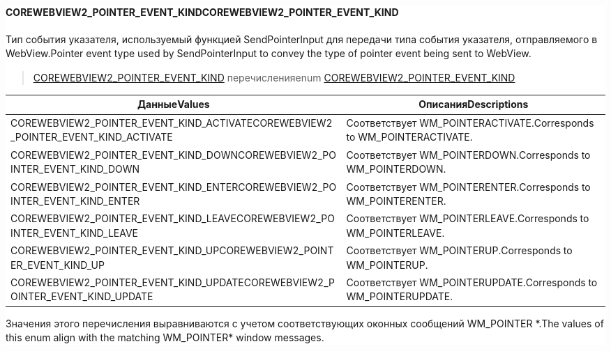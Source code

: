 #### <span data-ttu-id="4a968-259">COREWEBVIEW2_POINTER_EVENT_KIND</span><span class="sxs-lookup"><span data-stu-id="4a968-259">COREWEBVIEW2_POINTER_EVENT_KIND</span></span> 

<span data-ttu-id="4a968-260">Тип события указателя, используемый функцией SendPointerInput для передачи типа события указателя, отправляемого в WebView.</span><span class="sxs-lookup"><span data-stu-id="4a968-260">Pointer event type used by SendPointerInput to convey the type of pointer event being sent to WebView.</span></span>

> <span data-ttu-id="4a968-261">[COREWEBVIEW2_POINTER_EVENT_KIND](#corewebview2_pointer_event_kind) перечисления</span><span class="sxs-lookup"><span data-stu-id="4a968-261">enum [COREWEBVIEW2_POINTER_EVENT_KIND](#corewebview2_pointer_event_kind)</span></span>

 <span data-ttu-id="4a968-262">Данные</span><span class="sxs-lookup"><span data-stu-id="4a968-262">Values</span></span>                         | <span data-ttu-id="4a968-263">Описания</span><span class="sxs-lookup"><span data-stu-id="4a968-263">Descriptions</span></span>
--------------------------------|---------------------------------------------
<span data-ttu-id="4a968-264">COREWEBVIEW2_POINTER_EVENT_KIND_ACTIVATE</span><span class="sxs-lookup"><span data-stu-id="4a968-264">COREWEBVIEW2_POINTER_EVENT_KIND_ACTIVATE</span></span>            | <span data-ttu-id="4a968-265">Соответствует WM_POINTERACTIVATE.</span><span class="sxs-lookup"><span data-stu-id="4a968-265">Corresponds to WM_POINTERACTIVATE.</span></span>
<span data-ttu-id="4a968-266">COREWEBVIEW2_POINTER_EVENT_KIND_DOWN</span><span class="sxs-lookup"><span data-stu-id="4a968-266">COREWEBVIEW2_POINTER_EVENT_KIND_DOWN</span></span>            | <span data-ttu-id="4a968-267">Соответствует WM_POINTERDOWN.</span><span class="sxs-lookup"><span data-stu-id="4a968-267">Corresponds to WM_POINTERDOWN.</span></span>
<span data-ttu-id="4a968-268">COREWEBVIEW2_POINTER_EVENT_KIND_ENTER</span><span class="sxs-lookup"><span data-stu-id="4a968-268">COREWEBVIEW2_POINTER_EVENT_KIND_ENTER</span></span>            | <span data-ttu-id="4a968-269">Соответствует WM_POINTERENTER.</span><span class="sxs-lookup"><span data-stu-id="4a968-269">Corresponds to WM_POINTERENTER.</span></span>
<span data-ttu-id="4a968-270">COREWEBVIEW2_POINTER_EVENT_KIND_LEAVE</span><span class="sxs-lookup"><span data-stu-id="4a968-270">COREWEBVIEW2_POINTER_EVENT_KIND_LEAVE</span></span>            | <span data-ttu-id="4a968-271">Соответствует WM_POINTERLEAVE.</span><span class="sxs-lookup"><span data-stu-id="4a968-271">Corresponds to WM_POINTERLEAVE.</span></span>
<span data-ttu-id="4a968-272">COREWEBVIEW2_POINTER_EVENT_KIND_UP</span><span class="sxs-lookup"><span data-stu-id="4a968-272">COREWEBVIEW2_POINTER_EVENT_KIND_UP</span></span>            | <span data-ttu-id="4a968-273">Соответствует WM_POINTERUP.</span><span class="sxs-lookup"><span data-stu-id="4a968-273">Corresponds to WM_POINTERUP.</span></span>
<span data-ttu-id="4a968-274">COREWEBVIEW2_POINTER_EVENT_KIND_UPDATE</span><span class="sxs-lookup"><span data-stu-id="4a968-274">COREWEBVIEW2_POINTER_EVENT_KIND_UPDATE</span></span>            | <span data-ttu-id="4a968-275">Соответствует WM_POINTERUPDATE.</span><span class="sxs-lookup"><span data-stu-id="4a968-275">Corresponds to WM_POINTERUPDATE.</span></span>

<span data-ttu-id="4a968-276">Значения этого перечисления выравниваются с учетом соответствующих оконных сообщений WM_POINTER \*.</span><span class="sxs-lookup"><span data-stu-id="4a968-276">The values of this enum align with the matching WM_POINTER\* window messages.</span></span>

